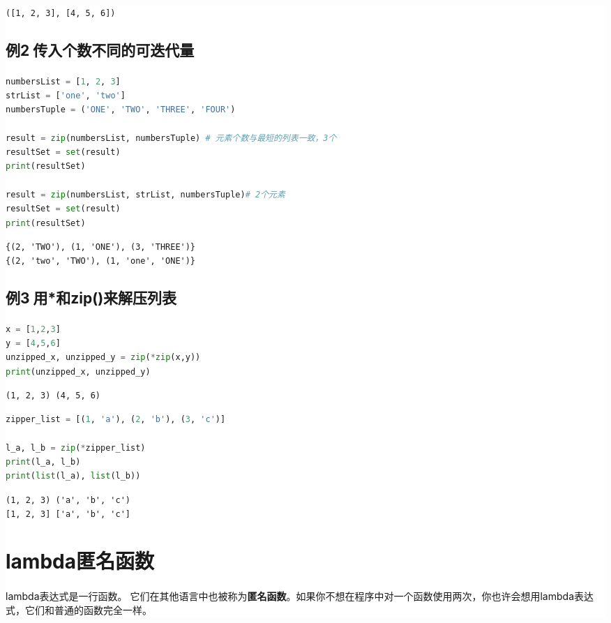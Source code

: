 


    ([1, 2, 3], [4, 5, 6])



## 例2 传入个数不同的可迭代量


```python
numbersList = [1, 2, 3]
strList = ['one', 'two']
numbersTuple = ('ONE', 'TWO', 'THREE', 'FOUR')

result = zip(numbersList, numbersTuple) # 元素个数与最短的列表一致，3个
resultSet = set(result)
print(resultSet)

result = zip(numbersList, strList, numbersTuple)# 2个元素
resultSet = set(result)
print(resultSet)
```

    {(2, 'TWO'), (1, 'ONE'), (3, 'THREE')}
    {(2, 'two', 'TWO'), (1, 'one', 'ONE')}


## 例3 用*和zip()来解压列表


```python
x = [1,2,3]
y = [4,5,6]
unzipped_x, unzipped_y = zip(*zip(x,y))
print(unzipped_x, unzipped_y)
```

    (1, 2, 3) (4, 5, 6)



```python
zipper_list = [(1, 'a'), (2, 'b'), (3, 'c')]
 
l_a, l_b = zip(*zipper_list)
print(l_a, l_b)
print(list(l_a), list(l_b))
```

    (1, 2, 3) ('a', 'b', 'c')
    [1, 2, 3] ['a', 'b', 'c']


# lambda匿名函数
lambda表达式是一行函数。
它们在其他语言中也被称为**匿名函数**。如果你不想在程序中对一个函数使用两次，你也许会想用lambda表达式，它们和普通的函数完全一样。
